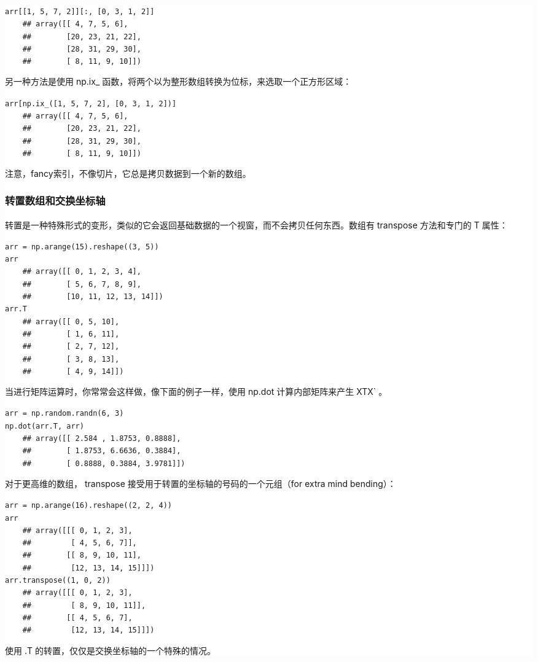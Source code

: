 ```
arr[[1, 5, 7, 2]][:, [0, 3, 1, 2]]
	## array([[ 4, 7, 5, 6],
	##        [20, 23, 21, 22],
	##        [28, 31, 29, 30],
	##        [ 8, 11, 9, 10]])
```
另一种方法是使用 np.ix_ 函数，将两个以为整形数组转换为位标，来选取一个正方形区域：

```
arr[np.ix_([1, 5, 7, 2], [0, 3, 1, 2])]
	## array([[ 4, 7, 5, 6],
	##        [20, 23, 21, 22],
	##        [28, 31, 29, 30],
	##        [ 8, 11, 9, 10]])
```
注意，fancy索引，不像切片，它总是拷贝数据到一个新的数组。
### 转置数组和交换坐标轴
转置是一种特殊形式的变形，类似的它会返回基础数据的一个视窗，而不会拷贝任何东西。数组有 transpose 方法和专门的 T 属性：

```
arr = np.arange(15).reshape((3, 5))
arr                  
	## array([[ 0, 1, 2, 3, 4],               
	##        [ 5, 6, 7, 8, 9],               
	##        [10, 11, 12, 13, 14]])          
arr.T
	## array([[ 0, 5, 10],
	##        [ 1, 6, 11],
	##        [ 2, 7, 12],
	##        [ 3, 8, 13],
	##        [ 4, 9, 14]])
```
当进行矩阵运算时，你常常会这样做，像下面的例子一样，使用 np.dot 计算内部矩阵来产生 XTX` 。

```
arr = np.random.randn(6, 3)
np.dot(arr.T, arr)
	## array([[ 2.584 , 1.8753, 0.8888],
	##        [ 1.8753, 6.6636, 0.3884],
	##        [ 0.8888, 0.3884, 3.9781]])
```
对于更高维的数组， transpose 接受用于转置的坐标轴的号码的一个元组（for extra mind bending）：

```
arr = np.arange(16).reshape((2, 2, 4))
arr
	## array([[[ 0, 1, 2, 3],
	##         [ 4, 5, 6, 7]],
	##        [[ 8, 9, 10, 11],
	##         [12, 13, 14, 15]]])
arr.transpose((1, 0, 2))
	## array([[[ 0, 1, 2, 3],
	##         [ 8, 9, 10, 11]],
	##        [[ 4, 5, 6, 7],
	##         [12, 13, 14, 15]]])
```
使用 .T 的转置，仅仅是交换坐标轴的一个特殊的情况。
